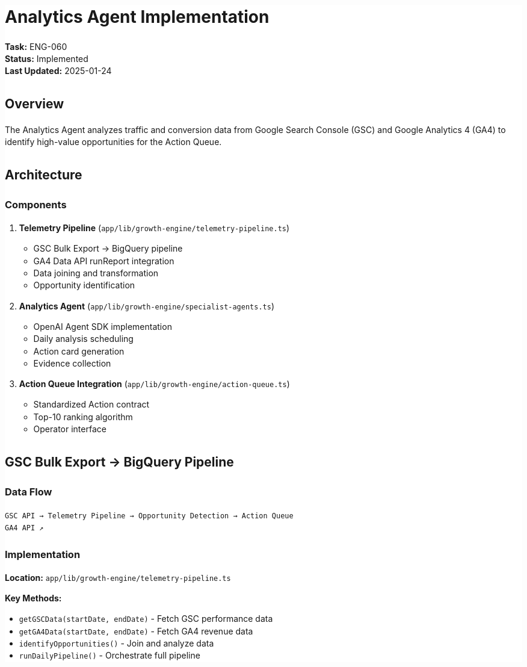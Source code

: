 # Analytics Agent Implementation

**Task:** ENG-060  
**Status:** Implemented  
**Last Updated:** 2025-01-24

## Overview

The Analytics Agent analyzes traffic and conversion data from Google Search Console (GSC) and Google Analytics 4 (GA4) to identify high-value opportunities for the Action Queue.

## Architecture

### Components

1. **Telemetry Pipeline** (`app/lib/growth-engine/telemetry-pipeline.ts`)
   - GSC Bulk Export → BigQuery pipeline
   - GA4 Data API runReport integration
   - Data joining and transformation
   - Opportunity identification

2. **Analytics Agent** (`app/lib/growth-engine/specialist-agents.ts`)
   - OpenAI Agent SDK implementation
   - Daily analysis scheduling
   - Action card generation
   - Evidence collection

3. **Action Queue Integration** (`app/lib/growth-engine/action-queue.ts`)
   - Standardized Action contract
   - Top-10 ranking algorithm
   - Operator interface

## GSC Bulk Export → BigQuery Pipeline

### Data Flow

```
GSC API → Telemetry Pipeline → Opportunity Detection → Action Queue
GA4 API ↗
```

### Implementation

**Location:** `app/lib/growth-engine/telemetry-pipeline.ts`

**Key Methods:**
- `getGSCData(startDate, endDate)` - Fetch GSC performance data
- `getGA4Data(startDate, endDate)` - Fetch GA4 revenue data
- `identifyOpportunities()` - Join and analyze data
- `runDailyPipeline()` - Orchestrate full pipeline
